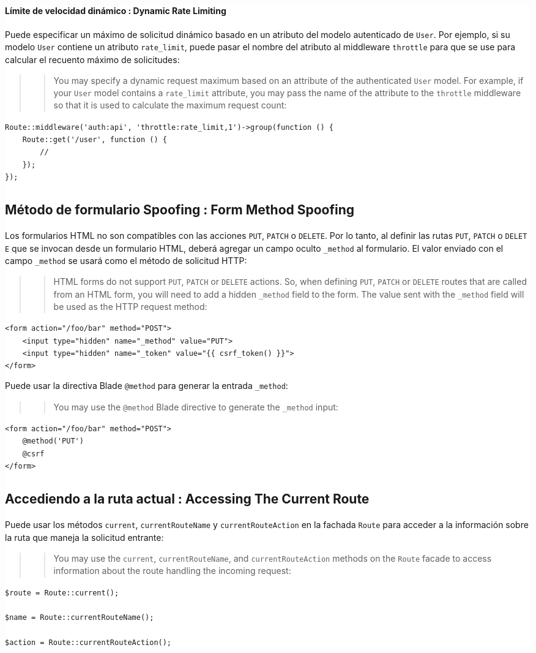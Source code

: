 #### Límite de velocidad dinámico : Dynamic Rate Limiting

Puede especificar un máximo de solicitud dinámico basado en un atributo del modelo autenticado de `User`. Por ejemplo, si su modelo `User` contiene un atributo `rate_limit`, puede pasar el nombre del atributo al middleware `throttle` para que se use para calcular el recuento máximo de solicitudes:
> > You may specify a dynamic request maximum based on an attribute of the authenticated `User` model. For example, if your `User` model contains a `rate_limit` attribute, you may pass the name of the attribute to the `throttle` middleware so that it is used to calculate the maximum request count:

    Route::middleware('auth:api', 'throttle:rate_limit,1')->group(function () {
        Route::get('/user', function () {
            //
        });
    });

<a name="form-method-spoofing"></a>
## Método de formulario Spoofing : Form Method Spoofing

Los formularios HTML no son compatibles con las acciones `PUT`, `PATCH` o `DELETE`. Por lo tanto, al definir las rutas `PUT`, `PATCH` o `DELETE` que se invocan desde un formulario HTML, deberá agregar un campo oculto `_method` al formulario. El valor enviado con el campo `_method` se usará como el método de solicitud HTTP:
> > HTML forms do not support `PUT`, `PATCH` or `DELETE` actions. So, when defining `PUT`, `PATCH` or `DELETE` routes that are called from an HTML form, you will need to add a hidden `_method` field to the form. The value sent with the `_method` field will be used as the HTTP request method:

    <form action="/foo/bar" method="POST">
        <input type="hidden" name="_method" value="PUT">
        <input type="hidden" name="_token" value="{{ csrf_token() }}">
    </form>

Puede usar la directiva Blade `@method` para generar la entrada `_method`:
> > You may use the `@method` Blade directive to generate the `_method` input:

    <form action="/foo/bar" method="POST">
        @method('PUT')
        @csrf
    </form>

<a name="accessing-the-current-route"></a>
## Accediendo a la ruta actual : Accessing The Current Route

Puede usar los métodos `current`, `currentRouteName` y `currentRouteAction` en la fachada `Route` para acceder a la información sobre la ruta que maneja la solicitud entrante:
> > You may use the `current`, `currentRouteName`, and `currentRouteAction` methods on the `Route` facade to access information about the route handling the incoming request:

    $route = Route::current();

    $name = Route::currentRouteName();

    $action = Route::currentRouteAction();
